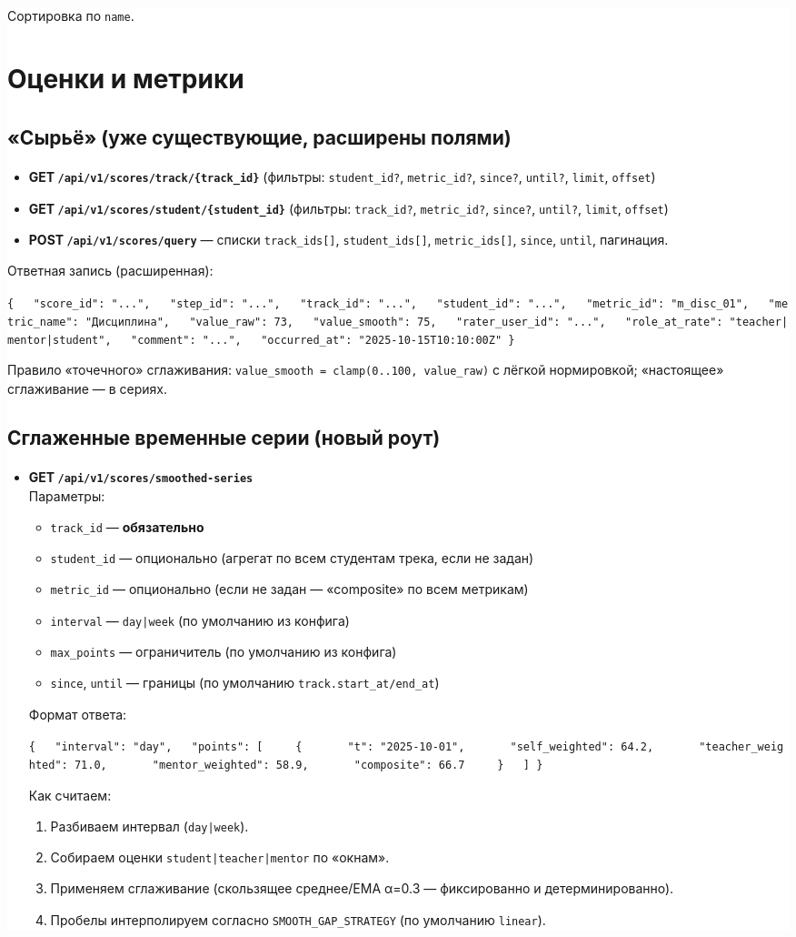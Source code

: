 Сортировка по `name`.

# Оценки и метрики

## «Сырьё» (уже существующие, расширены полями)

- **GET `/api/v1/scores/track/{track_id}`** (фильтры: `student_id?`, `metric_id?`, `since?`, `until?`, `limit`, `offset`)
    
- **GET `/api/v1/scores/student/{student_id}`** (фильтры: `track_id?`, `metric_id?`, `since?`, `until?`, `limit`, `offset`)
    
- **POST `/api/v1/scores/query`** — списки `track_ids[]`, `student_ids[]`, `metric_ids[]`, `since`, `until`, пагинация.
    

Ответная запись (расширенная):

`{   "score_id": "...",   "step_id": "...",   "track_id": "...",   "student_id": "...",   "metric_id": "m_disc_01",   "metric_name": "Дисциплина",   "value_raw": 73,   "value_smooth": 75,   "rater_user_id": "...",   "role_at_rate": "teacher|mentor|student",   "comment": "...",   "occurred_at": "2025-10-15T10:10:00Z" }`

Правило «точечного» сглаживания: `value_smooth = clamp(0..100, value_raw)` с лёгкой нормировкой; «настоящее» сглаживание — в сериях.

## Сглаженные временные серии (новый роут)

- **GET `/api/v1/scores/smoothed-series`**  
    Параметры:
    
    - `track_id` — **обязательно**
        
    - `student_id` — опционально (агрегат по всем студентам трека, если не задан)
        
    - `metric_id` — опционально (если не задан — «composite» по всем метрикам)
        
    - `interval` — `day|week` (по умолчанию из конфига)
        
    - `max_points` — ограничитель (по умолчанию из конфига)
        
    - `since`, `until` — границы (по умолчанию `track.start_at/end_at`)
        
    
    Формат ответа:
    
    `{   "interval": "day",   "points": [     {       "t": "2025-10-01",       "self_weighted": 64.2,       "teacher_weighted": 71.0,       "mentor_weighted": 58.9,       "composite": 66.7     }   ] }`
    
    Как считаем:
    
    1. Разбиваем интервал (`day|week`).
        
    2. Собираем оценки `student|teacher|mentor` по «окнам».
        
    3. Применяем сглаживание (скользящее среднее/EMA α=0.3 — фиксированно и детерминированно).
        
    4. Пробелы интерполируем согласно `SMOOTH_GAP_STRATEGY` (по умолчанию `linear`).
        